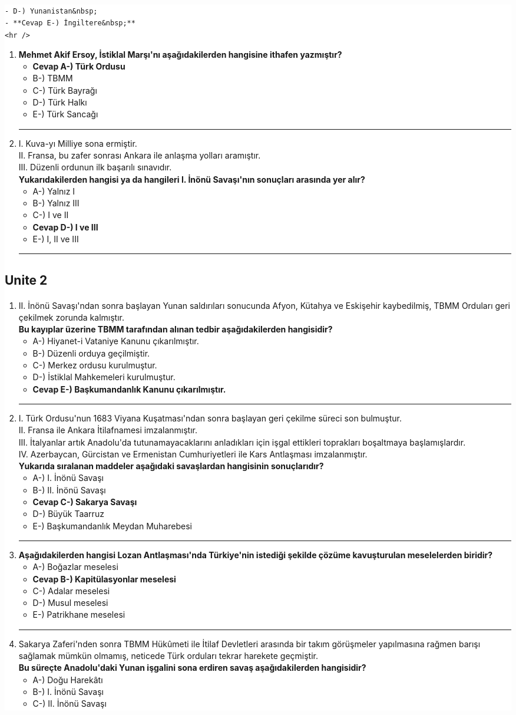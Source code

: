     - D-) Yunanistan&nbsp;
    - **Cevap E-) İngiltere&nbsp;**
    <hr />
1. <strong>Mehmet Akif Ersoy, İstiklal Marşı&#39;nı aşağıdakilerden hangisine ithafen yazmıştır?</strong>
    - **Cevap A-) T&uuml;rk Ordusu**
    - B-) TBMM
    - C-) T&uuml;rk Bayrağı
    - D-) T&uuml;rk Halkı
    - E-) T&uuml;rk Sancağı
    <hr />
1. I. Kuva-yı Milliye sona ermiştir.<br />
II. Fransa, bu zafer sonrası Ankara ile anlaşma yolları aramıştır.<br />
III. D&uuml;zenli ordunun ilk başarılı sınavıdır.<br />
<strong>Yukarıdakilerden hangisi ya da hangileri I. İn&ouml;n&uuml; Savaşı&#39;nın sonu&ccedil;ları arasında yer alır?</strong>
    - A-) Yalnız I
    - B-) Yalnız III
    - C-) I ve II
    - **Cevap D-) I ve III**
    - E-) I, II ve III
    <hr />
## Unite 2
1. II. İn&ouml;n&uuml; Savaşı&#39;ndan sonra başlayan Yunan saldırıları sonucunda Afyon, K&uuml;tahya ve Eskişehir kaybedilmiş, TBMM Orduları geri &ccedil;ekilmek zorunda kalmıştır.<br />
<strong>Bu kayıplar &uuml;zerine TBMM tarafından alınan tedbir aşağıdakilerden hangisidir?</strong>
    - A-) Hiyanet-i Vataniye Kanunu &ccedil;ıkarılmıştır.
    - B-) D&uuml;zenli orduya ge&ccedil;ilmiştir.
    - C-) Merkez ordusu kurulmuştur.
    - D-) İstiklal Mahkemeleri kurulmuştur.
    - **Cevap E-) Başkumandanlık Kanunu &ccedil;ıkarılmıştır.**
    <hr />
1. I. T&uuml;rk Ordusu&#39;nun 1683 Viyana Kuşatması&#39;ndan sonra başlayan geri &ccedil;ekilme s&uuml;reci son bulmuştur.<br />
II. Fransa ile Ankara İtilafnamesi imzalanmıştır.<br />
III. İtalyanlar artık Anadolu&#39;da tutunamayacaklarını anladıkları i&ccedil;in işgal ettikleri toprakları boşaltmaya başlamışlardır.<br />
IV. Azerbaycan, G&uuml;rcistan ve Ermenistan Cumhuriyetleri ile Kars Antlaşması imzalanmıştır.<br />
<strong>Yukarıda sıralanan maddeler aşağıdaki savaşlardan hangisinin sonu&ccedil;larıdır?</strong> 
    - A-) I. İn&ouml;n&uuml; Savaşı
    - B-) II. İn&ouml;n&uuml; Savaşı
    - **Cevap C-) Sakarya Savaşı**
    - D-) B&uuml;y&uuml;k Taarruz
    - E-) Başkumandanlık Meydan Muharebesi
    <hr />
1. <strong>Aşağıdakilerden hangisi Lozan Antlaşması&#39;nda T&uuml;rkiye&#39;nin istediği şekilde &ccedil;&ouml;z&uuml;me kavuşturulan meselelerden biridir?</strong>
    - A-) Boğazlar meselesi
    - **Cevap B-) Kapit&uuml;lasyonlar meselesi**
    - C-) Adalar meselesi
    - D-) Musul meselesi
    - E-) Patrikhane meselesi
    <hr />
1. Sakarya Zaferi&#39;nden sonra TBMM H&uuml;k&ucirc;meti ile İtilaf Devletleri arasında bir takım g&ouml;r&uuml;şmeler yapılmasına rağmen barışı sağlamak m&uuml;mk&uuml;n olmamış, neticede T&uuml;rk orduları tekrar harekete ge&ccedil;miştir.<br />
<strong>Bu s&uuml;re&ccedil;te Anadolu&#39;daki Yunan işgalini sona erdiren savaş a</strong><strong>şağıdakilerden hangisidir?</strong>
    - A-) Doğu Harek&acirc;tı
    - B-) I. İn&ouml;n&uuml; Savaşı
    - C-) II. İn&ouml;n&uuml; Savaşı
